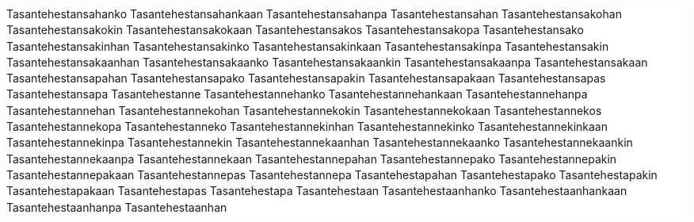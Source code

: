 Tasantehestansahanko
Tasantehestansahankaan
Tasantehestansahanpa
Tasantehestansahan
Tasantehestansakohan
Tasantehestansakokin
Tasantehestansakokaan
Tasantehestansakos
Tasantehestansakopa
Tasantehestansako
Tasantehestansakinhan
Tasantehestansakinko
Tasantehestansakinkaan
Tasantehestansakinpa
Tasantehestansakin
Tasantehestansakaanhan
Tasantehestansakaanko
Tasantehestansakaankin
Tasantehestansakaanpa
Tasantehestansakaan
Tasantehestansapahan
Tasantehestansapako
Tasantehestansapakin
Tasantehestansapakaan
Tasantehestansapas
Tasantehestansapa
Tasantehestanne
Tasantehestannehanko
Tasantehestannehankaan
Tasantehestannehanpa
Tasantehestannehan
Tasantehestannekohan
Tasantehestannekokin
Tasantehestannekokaan
Tasantehestannekos
Tasantehestannekopa
Tasantehestanneko
Tasantehestannekinhan
Tasantehestannekinko
Tasantehestannekinkaan
Tasantehestannekinpa
Tasantehestannekin
Tasantehestannekaanhan
Tasantehestannekaanko
Tasantehestannekaankin
Tasantehestannekaanpa
Tasantehestannekaan
Tasantehestannepahan
Tasantehestannepako
Tasantehestannepakin
Tasantehestannepakaan
Tasantehestannepas
Tasantehestannepa
Tasantehestapahan
Tasantehestapako
Tasantehestapakin
Tasantehestapakaan
Tasantehestapas
Tasantehestapa
Tasantehestaan
Tasantehestaanhanko
Tasantehestaanhankaan
Tasantehestaanhanpa
Tasantehestaanhan